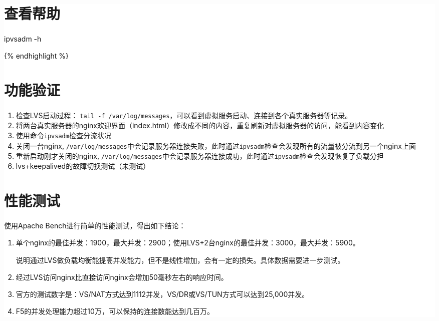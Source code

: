  # 查看帮助
 ipvsadm -h

{% endhighlight %}

# 功能验证

1. 检查LVS启动过程： `tail -f /var/log/messages`，可以看到虚拟服务启动、连接到各个真实服务器等记录。
2. 将两台真实服务器的nginx欢迎界面（index.html）修改成不同的内容，重复刷新对虚拟服务器的访问，能看到内容变化
3. 使用命令`ipvsadm`检查分流状况
4. 关闭一台nginx, `/var/log/messages`中会记录服务器连接失败，此时通过`ipvsadm`检查会发现所有的流量被分流到另一个nginx上面
5. 重新启动刚才关闭的nginx, `/var/log/messages`中会记录服务器连接成功，此时通过`ipvsadm`检查会发现恢复了负载分担
6. lvs+keepalived的故障切换测试（未测试）


# 性能测试

使用Apache Bench进行简单的性能测试，得出如下结论：

1. 单个nginx的最佳并发：1900，最大并发：2900；使用LVS+2台nginx的最佳并发：3000，最大并发：5900。
   
   说明通过LVS做负载均衡能提高并发能力，但不是线性增加，会有一定的损失。具体数据需要进一步测试。

2. 经过LVS访问nginx比直接访问nginx会增加50毫秒左右的响应时间。

3. 官方的测试数字是：VS/NAT方式达到1112并发，VS/DR或VS/TUN方式可以达到25,000并发。

4. F5的并发处理能力超过10万，可以保持的连接数能达到几百万。

